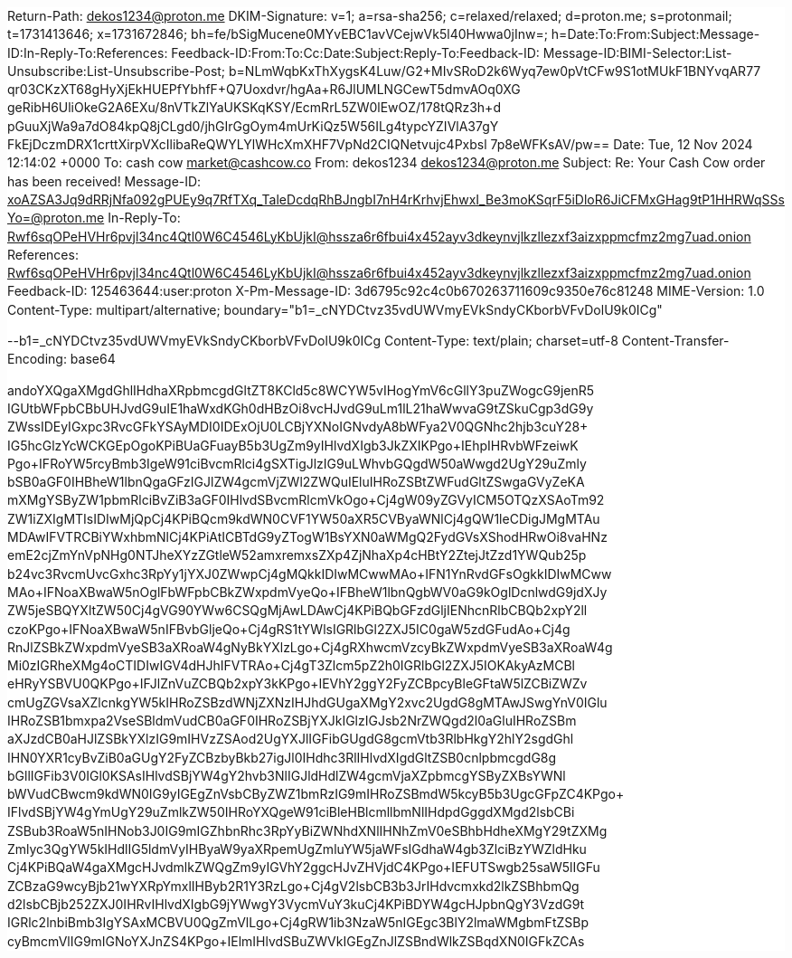 Return-Path: <dekos1234@proton.me>
DKIM-Signature: v=1; a=rsa-sha256; c=relaxed/relaxed; d=proton.me;
	s=protonmail; t=1731413646; x=1731672846;
	bh=fe/bSigMucene0MYvEBC1avVCejwVk5l40Hwwa0jInw=;
	h=Date:To:From:Subject:Message-ID:In-Reply-To:References:
	 Feedback-ID:From:To:Cc:Date:Subject:Reply-To:Feedback-ID:
	 Message-ID:BIMI-Selector:List-Unsubscribe:List-Unsubscribe-Post;
	b=NLmWqbKxThXygsK4Luw/G2+MIvSRoD2k6Wyq7ew0pVtCFw9S1otMUkF1BNYvqAR77
	 qr03CKzXT68gHyXjEkHUEPfYbhfF+Q7Uoxdvr/hgAa+R6JlUMLNGCewT5dmvAOq0XG
	 geRibH6UliOkeG2A6EXu/8nVTkZlYaUKSKqKSY/EcmRrL5ZW0lEwOZ/178tQRz3h+d
	 pGuuXjWa9a7dO84kpQ8jCLgd0/jhGIrGgOym4mUrKiQz5W56ILg4typcYZIVlA37gY
	 FkEjDczmDRX1crttXirpVXcIlibaReQWYLYlWHcXmXHF7VpNd2CIQNetvujc4Pxbsl
	 7p8eWFKsAV/pw==
Date: Tue, 12 Nov 2024 12:14:02 +0000
To: cash cow <market@cashcow.co>
From: dekos1234 <dekos1234@proton.me>
Subject: Re: Your Cash Cow order has been received!
Message-ID: <xoAZSA3Jq9dRRjNfa092gPUEy9q7RfTXq_TaleDcdqRhBJngbI7nH4rKrhvjEhwxI_Be3moKSqrF5iDloR6JiCFMxGHag9tP1HHRWqSSsYo=@proton.me>
In-Reply-To: <Rwf6sqOPeHVHr6pvjl34nc4Qtl0W6C4546LyKbUjkI@hssza6r6fbui4x452ayv3dkeynvjlkzllezxf3aizxppmcfmz2mg7uad.onion>
References: <Rwf6sqOPeHVHr6pvjl34nc4Qtl0W6C4546LyKbUjkI@hssza6r6fbui4x452ayv3dkeynvjlkzllezxf3aizxppmcfmz2mg7uad.onion>
Feedback-ID: 125463644:user:proton
X-Pm-Message-ID: 3d6795c92c4c0b670263711609c9350e76c81248
MIME-Version: 1.0
Content-Type: multipart/alternative;
 boundary="b1=_cNYDCtvz35vdUWVmyEVkSndyCKborbVFvDolU9k0ICg"

--b1=_cNYDCtvz35vdUWVmyEVkSndyCKborbVFvDolU9k0ICg
Content-Type: text/plain; charset=utf-8
Content-Transfer-Encoding: base64

andoYXQgaXMgdGhlIHdhaXRpbmcgdGltZT8KCld5c8WCYW5vIHogYmV6cGllY3puZWogcG9jenR5
IGUtbWFpbCBbUHJvdG9uIE1haWxdKGh0dHBzOi8vcHJvdG9uLm1lL21haWwvaG9tZSkuCgp3dG9y
ZWssIDEyIGxpc3RvcGFkYSAyMDI0IDExOjU0LCBjYXNoIGNvdyA8bWFya2V0QGNhc2hjb3cuY28+
IG5hcGlzYcWCKGEpOgoKPiBUaGFuayB5b3UgZm9yIHlvdXIgb3JkZXIKPgo+IEhpIHRvbWFzeiwK
Pgo+IFRoYW5rcyBmb3IgeW91ciBvcmRlci4gSXTigJlzIG9uLWhvbGQgdW50aWwgd2UgY29uZmly
bSB0aGF0IHBheW1lbnQgaGFzIGJlZW4gcmVjZWl2ZWQuIEluIHRoZSBtZWFudGltZSwgaGVyZeKA
mXMgYSByZW1pbmRlciBvZiB3aGF0IHlvdSBvcmRlcmVkOgo+Cj4gW09yZGVyICM5OTQzXSAoTm92
ZW1iZXIgMTIsIDIwMjQpCj4KPiBQcm9kdWN0CVF1YW50aXR5CVByaWNlCj4gQW1leCDigJMgMTAu
MDAwIFVTRCBiYWxhbmNlCj4KPiAtICBTdG9yZTogW1BsYXN0aWMgQ2FydGVsXShodHRwOi8vaHNz
emE2cjZmYnVpNHg0NTJheXYzZGtleW52amxremxsZXp4ZjNhaXp4cHBtY2ZtejJtZzd1YWQub25p
b24vc3RvcmUvcGxhc3RpYy1jYXJ0ZWwpCj4gMQkkIDIwMCwwMAo+IFN1YnRvdGFsOgkkIDIwMCww
MAo+IFNoaXBwaW5nOglFbWFpbCBkZWxpdmVyeQo+IFBheW1lbnQgbWV0aG9kOglDcnlwdG9jdXJy
ZW5jeSBQYXltZW50Cj4gVG90YWw6CSQgMjAwLDAwCj4KPiBQbGFzdGljIENhcnRlbCBQb2xpY2ll
czoKPgo+IFNoaXBwaW5nIFBvbGljeQo+Cj4gRS1tYWlsIGRlbGl2ZXJ5IC0gaW5zdGFudAo+Cj4g
RnJlZSBkZWxpdmVyeSB3aXRoaW4gNyBkYXlzLgo+Cj4gRXhwcmVzcyBkZWxpdmVyeSB3aXRoaW4g
Mi0zIGRheXMg4oCTIDIwIGV4dHJhIFVTRAo+Cj4gT3Zlcm5pZ2h0IGRlbGl2ZXJ5IOKAkyAzMCBl
eHRyYSBVU0QKPgo+IFJlZnVuZCBQb2xpY3kKPgo+IEVhY2ggY2FyZCBpcyBleGFtaW5lZCBiZWZv
cmUgZGVsaXZlcnkgYW5kIHRoZSBzdWNjZXNzIHJhdGUgaXMgY2xvc2UgdG8gMTAwJSwgYnV0IGlu
IHRoZSB1bmxpa2VseSBldmVudCB0aGF0IHRoZSBjYXJkIGlzIGJsb2NrZWQgd2l0aGluIHRoZSBm
aXJzdCB0aHJlZSBkYXlzIG9mIHVzZSAod2UgYXJlIGFibGUgdG8gcmVtb3RlbHkgY2hlY2sgdGhl
IHN0YXR1cyBvZiB0aGUgY2FyZCBzbyBkb27igJl0IHdhc3RlIHlvdXIgdGltZSB0cnlpbmcgdG8g
bGllIGFib3V0IGl0KSAsIHlvdSBjYW4gY2hvb3NlIGJldHdlZW4gcmVjaXZpbmcgYSByZXBsYWNl
bWVudCBwcm9kdWN0IG9yIGEgZnVsbCByZWZ1bmRzIG9mIHRoZSBmdW5kcyB5b3UgcGFpZC4KPgo+
IFlvdSBjYW4gYmUgY29uZmlkZW50IHRoYXQgeW91ciBleHBlcmllbmNlIHdpdGggdXMgd2lsbCBi
ZSBub3RoaW5nIHNob3J0IG9mIGZhbnRhc3RpYyBiZWNhdXNlIHNhZmV0eSBhbHdheXMgY29tZXMg
Zmlyc3QgYW5kIHdlIG5ldmVyIHByaW9yaXRpemUgZmluYW5jaWFsIGdhaW4gb3ZlciBzYWZldHku
Cj4KPiBQaW4gaXMgcHJvdmlkZWQgZm9yIGVhY2ggcHJvZHVjdC4KPgo+IEFUTSwgb25saW5lIGFu
ZCBzaG9wcyBjb21wYXRpYmxlIHByb2R1Y3RzLgo+Cj4gV2lsbCB3b3JrIHdvcmxkd2lkZSBhbmQg
d2lsbCBjb252ZXJ0IHRvIHlvdXIgbG9jYWwgY3VycmVuY3kuCj4KPiBDYW4gcHJpbnQgY3VzdG9t
IGRlc2lnbiBmb3IgYSAxMCBVU0QgZmVlLgo+Cj4gRW1ib3NzaW5nIGEgc3BlY2lmaWMgbmFtZSBp
cyBmcmVlIG9mIGNoYXJnZS4KPgo+IElmIHlvdSBuZWVkIGEgZnJlZSBndWlkZSBqdXN0IGFkZCAs